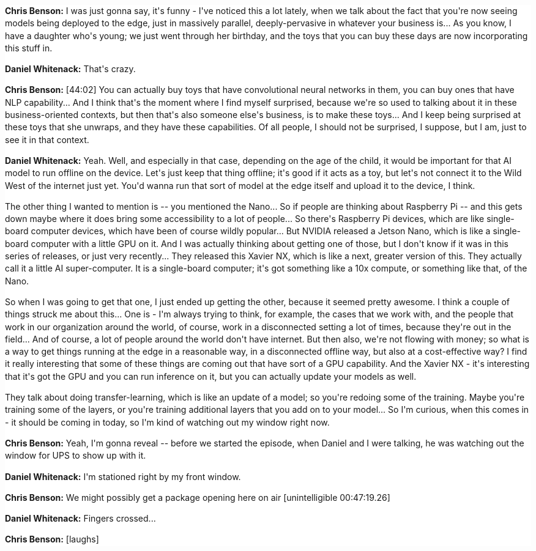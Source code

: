 **Chris Benson:** I was just gonna say, it's funny - I've noticed this a lot lately, when we talk about the fact that you're now seeing models being deployed to the edge, just in massively parallel, deeply-pervasive in whatever your business is... As you know, I have a daughter who's young; we just went through her birthday, and the toys that you can buy these days are now incorporating this stuff in.

**Daniel Whitenack:** That's crazy.

**Chris Benson:** \[44:02\] You can actually buy toys that have convolutional neural networks in them, you can buy ones that have NLP capability... And I think that's the moment where I find myself surprised, because we're so used to talking about it in these business-oriented contexts, but then that's also someone else's business, is to make these toys... And I keep being surprised at these toys that she unwraps, and they have these capabilities. Of all people, I should not be surprised, I suppose, but I am, just to see it in that context.

**Daniel Whitenack:** Yeah. Well, and especially in that case, depending on the age of the child, it would be important for that AI model to run offline on the device. Let's just keep that thing offline; it's good if it acts as a toy, but let's not connect it to the Wild West of the internet just yet. You'd wanna run that sort of model at the edge itself and upload it to the device, I think.

The other thing I wanted to mention is -- you mentioned the Nano... So if people are thinking about Raspberry Pi -- and this gets down maybe where it does bring some accessibility to a lot of people... So there's Raspberry Pi devices, which are like single-board computer devices, which have been of course wildly popular... But NVIDIA released a Jetson Nano, which is like a single-board computer with a little GPU on it. And I was actually thinking about getting one of those, but I don't know if it was in this series of releases, or just very recently... They released this Xavier NX, which is like a next, greater version of this. They actually call it a little AI super-computer. It is a single-board computer; it's got something like a 10x compute, or something like that, of the Nano.

So when I was going to get that one, I just ended up getting the other, because it seemed pretty awesome. I think a couple of things struck me about this... One is - I'm always trying to think, for example, the cases that we work with, and the people that work in our organization around the world, of course, work in a disconnected setting a lot of times, because they're out in the field... And of course, a lot of people around the world don't have internet. But then also, we're not flowing with money; so what is a way to get things running at the edge in a reasonable way, in a disconnected offline way, but also at a cost-effective way? I find it really interesting that some of these things are coming out that have sort of a GPU capability. And the Xavier NX - it's interesting that it's got the GPU and you can run inference on it, but you can actually update your models as well.

They talk about doing transfer-learning, which is like an update of a model; so you're redoing some of the training. Maybe you're training some of the layers, or you're training additional layers that you add on to your model... So I'm curious, when this comes in - it should be coming in today, so I'm kind of watching out my window right now.

**Chris Benson:** Yeah, I'm gonna reveal -- before we started the episode, when Daniel and I were talking, he was watching out the window for UPS to show up with it.

**Daniel Whitenack:** I'm stationed right by my front window.

**Chris Benson:** We might possibly get a package opening here on air \[unintelligible 00:47:19.26\]

**Daniel Whitenack:** Fingers crossed...

**Chris Benson:** \[laughs\]
